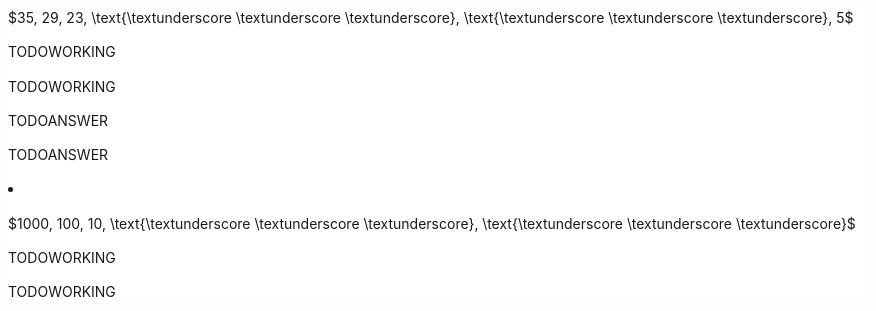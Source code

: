 $35, 29, 23,  \text{\textunderscore \textunderscore \textunderscore},  \text{\textunderscore \textunderscore \textunderscore}, 5$

</div>
<div class='workings'>
<div class='working'>

TODOWORKING

</div>
<div class='working'>

TODOWORKING

</div>
</div>
<div class='answers'>
<div class='answer'>

TODOANSWER

</div>
<div class='answer'>

TODOANSWER

</div>
</div>

</div>
</li>
<li>
<div class='question_envelope rag_red subquestion'>
<div class='topics'>
<ul>
</ul>
</div>
<div class='question subquestion'>

$1000, 100, 10, \text{\textunderscore \textunderscore \textunderscore},  \text{\textunderscore \textunderscore \textunderscore}$


</div>
<div class='workings'>
<div class='working'>

TODOWORKING

</div>
<div class='working'>

TODOWORKING

</div>
</div>
<div class='answers'>
<div class='answer'>
